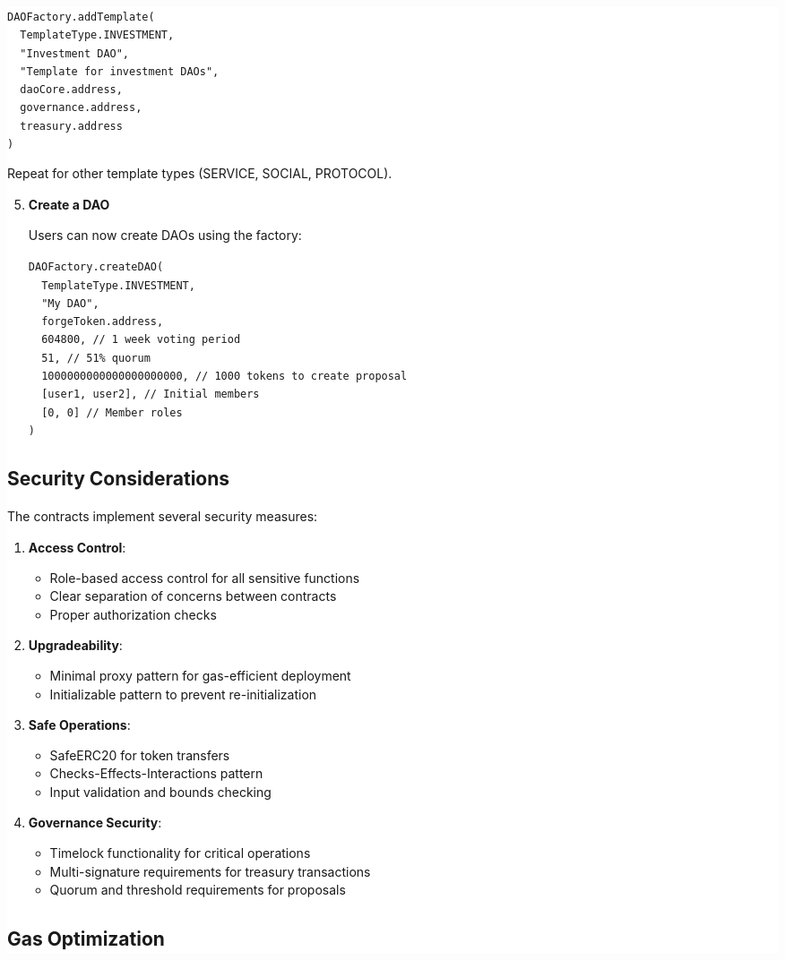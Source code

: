    ```
   DAOFactory.addTemplate(
     TemplateType.INVESTMENT,
     "Investment DAO",
     "Template for investment DAOs",
     daoCore.address,
     governance.address,
     treasury.address
   )
   ```

   Repeat for other template types (SERVICE, SOCIAL, PROTOCOL).

5. **Create a DAO**

   Users can now create DAOs using the factory:

   ```
   DAOFactory.createDAO(
     TemplateType.INVESTMENT,
     "My DAO",
     forgeToken.address,
     604800, // 1 week voting period
     51, // 51% quorum
     1000000000000000000000, // 1000 tokens to create proposal
     [user1, user2], // Initial members
     [0, 0] // Member roles
   )
   ```

## Security Considerations

The contracts implement several security measures:

1. **Access Control**:
   - Role-based access control for all sensitive functions
   - Clear separation of concerns between contracts
   - Proper authorization checks

2. **Upgradeability**:
   - Minimal proxy pattern for gas-efficient deployment
   - Initializable pattern to prevent re-initialization

3. **Safe Operations**:
   - SafeERC20 for token transfers
   - Checks-Effects-Interactions pattern
   - Input validation and bounds checking

4. **Governance Security**:
   - Timelock functionality for critical operations
   - Multi-signature requirements for treasury transactions
   - Quorum and threshold requirements for proposals

## Gas Optimization
